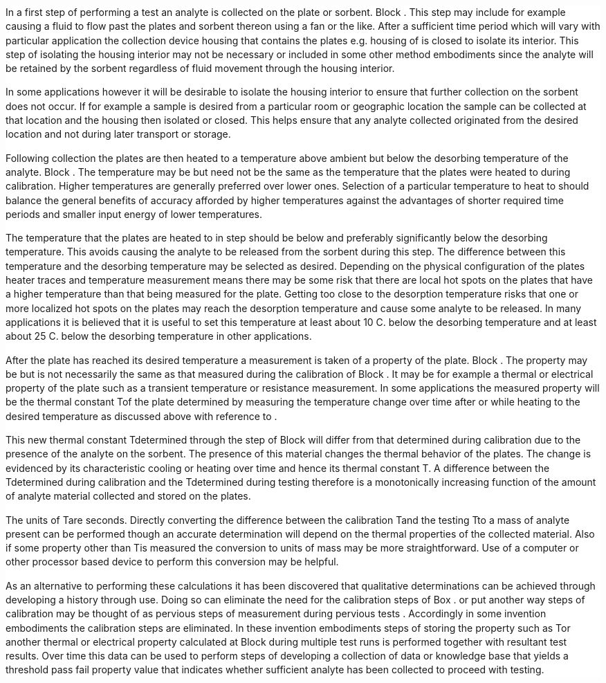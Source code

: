 In a first step of performing a test an analyte is collected on the plate or sorbent. Block . This step may include for example causing a fluid to flow past the plates and sorbent thereon using a fan or the like. After a sufficient time period which will vary with particular application the collection device housing that contains the plates e.g. housing of is closed to isolate its interior. This step of isolating the housing interior may not be necessary or included in some other method embodiments since the analyte will be retained by the sorbent regardless of fluid movement through the housing interior.

In some applications however it will be desirable to isolate the housing interior to ensure that further collection on the sorbent does not occur. If for example a sample is desired from a particular room or geographic location the sample can be collected at that location and the housing then isolated or closed. This helps ensure that any analyte collected originated from the desired location and not during later transport or storage.

Following collection the plates are then heated to a temperature above ambient but below the desorbing temperature of the analyte. Block . The temperature may be but need not be the same as the temperature that the plates were heated to during calibration. Higher temperatures are generally preferred over lower ones. Selection of a particular temperature to heat to should balance the general benefits of accuracy afforded by higher temperatures against the advantages of shorter required time periods and smaller input energy of lower temperatures.

The temperature that the plates are heated to in step should be below and preferably significantly below the desorbing temperature. This avoids causing the analyte to be released from the sorbent during this step. The difference between this temperature and the desorbing temperature may be selected as desired. Depending on the physical configuration of the plates heater traces and temperature measurement means there may be some risk that there are local hot spots on the plates that have a higher temperature than that being measured for the plate. Getting too close to the desorption temperature risks that one or more localized hot spots on the plates may reach the desorption temperature and cause some analyte to be released. In many applications it is believed that it is useful to set this temperature at least about 10 C. below the desorbing temperature and at least about 25 C. below the desorbing temperature in other applications.

After the plate has reached its desired temperature a measurement is taken of a property of the plate. Block . The property may be but is not necessarily the same as that measured during the calibration of Block . It may be for example a thermal or electrical property of the plate such as a transient temperature or resistance measurement. In some applications the measured property will be the thermal constant Tof the plate determined by measuring the temperature change over time after or while heating to the desired temperature as discussed above with reference to .

This new thermal constant Tdetermined through the step of Block will differ from that determined during calibration due to the presence of the analyte on the sorbent. The presence of this material changes the thermal behavior of the plates. The change is evidenced by its characteristic cooling or heating over time and hence its thermal constant T. A difference between the Tdetermined during calibration and the Tdetermined during testing therefore is a monotonically increasing function of the amount of analyte material collected and stored on the plates.

The units of Tare seconds. Directly converting the difference between the calibration Tand the testing Tto a mass of analyte present can be performed though an accurate determination will depend on the thermal properties of the collected material. Also if some property other than Tis measured the conversion to units of mass may be more straightforward. Use of a computer or other processor based device to perform this conversion may be helpful.

As an alternative to performing these calculations it has been discovered that qualitative determinations can be achieved through developing a history through use. Doing so can eliminate the need for the calibration steps of Box . or put another way steps of calibration may be thought of as pervious steps of measurement during pervious tests . Accordingly in some invention embodiments the calibration steps are eliminated. In these invention embodiments steps of storing the property such as Tor another thermal or electrical property calculated at Block during multiple test runs is performed together with resultant test results. Over time this data can be used to perform steps of developing a collection of data or knowledge base that yields a threshold pass fail property value that indicates whether sufficient analyte has been collected to proceed with testing.
